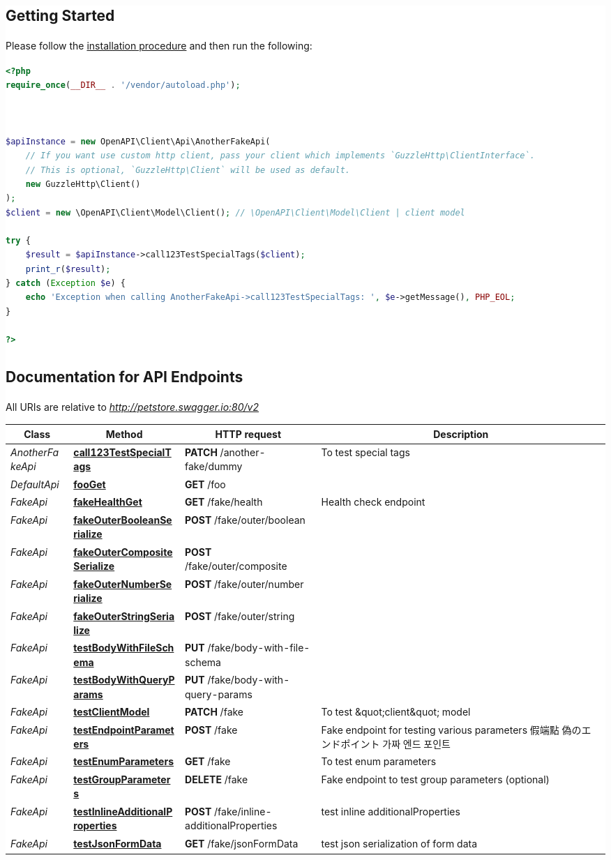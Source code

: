 ## Getting Started

Please follow the [installation procedure](#installation--usage) and then run the following:

```php
<?php
require_once(__DIR__ . '/vendor/autoload.php');



$apiInstance = new OpenAPI\Client\Api\AnotherFakeApi(
    // If you want use custom http client, pass your client which implements `GuzzleHttp\ClientInterface`.
    // This is optional, `GuzzleHttp\Client` will be used as default.
    new GuzzleHttp\Client()
);
$client = new \OpenAPI\Client\Model\Client(); // \OpenAPI\Client\Model\Client | client model

try {
    $result = $apiInstance->call123TestSpecialTags($client);
    print_r($result);
} catch (Exception $e) {
    echo 'Exception when calling AnotherFakeApi->call123TestSpecialTags: ', $e->getMessage(), PHP_EOL;
}

?>
```

## Documentation for API Endpoints

All URIs are relative to *http://petstore.swagger.io:80/v2*

Class | Method | HTTP request | Description
------------ | ------------- | ------------- | -------------
*AnotherFakeApi* | [**call123TestSpecialTags**](docs/Api/AnotherFakeApi.md#call123testspecialtags) | **PATCH** /another-fake/dummy | To test special tags
*DefaultApi* | [**fooGet**](docs/Api/DefaultApi.md#fooget) | **GET** /foo | 
*FakeApi* | [**fakeHealthGet**](docs/Api/FakeApi.md#fakehealthget) | **GET** /fake/health | Health check endpoint
*FakeApi* | [**fakeOuterBooleanSerialize**](docs/Api/FakeApi.md#fakeouterbooleanserialize) | **POST** /fake/outer/boolean | 
*FakeApi* | [**fakeOuterCompositeSerialize**](docs/Api/FakeApi.md#fakeoutercompositeserialize) | **POST** /fake/outer/composite | 
*FakeApi* | [**fakeOuterNumberSerialize**](docs/Api/FakeApi.md#fakeouternumberserialize) | **POST** /fake/outer/number | 
*FakeApi* | [**fakeOuterStringSerialize**](docs/Api/FakeApi.md#fakeouterstringserialize) | **POST** /fake/outer/string | 
*FakeApi* | [**testBodyWithFileSchema**](docs/Api/FakeApi.md#testbodywithfileschema) | **PUT** /fake/body-with-file-schema | 
*FakeApi* | [**testBodyWithQueryParams**](docs/Api/FakeApi.md#testbodywithqueryparams) | **PUT** /fake/body-with-query-params | 
*FakeApi* | [**testClientModel**](docs/Api/FakeApi.md#testclientmodel) | **PATCH** /fake | To test \&quot;client\&quot; model
*FakeApi* | [**testEndpointParameters**](docs/Api/FakeApi.md#testendpointparameters) | **POST** /fake | Fake endpoint for testing various parameters 假端點 偽のエンドポイント 가짜 엔드 포인트
*FakeApi* | [**testEnumParameters**](docs/Api/FakeApi.md#testenumparameters) | **GET** /fake | To test enum parameters
*FakeApi* | [**testGroupParameters**](docs/Api/FakeApi.md#testgroupparameters) | **DELETE** /fake | Fake endpoint to test group parameters (optional)
*FakeApi* | [**testInlineAdditionalProperties**](docs/Api/FakeApi.md#testinlineadditionalproperties) | **POST** /fake/inline-additionalProperties | test inline additionalProperties
*FakeApi* | [**testJsonFormData**](docs/Api/FakeApi.md#testjsonformdata) | **GET** /fake/jsonFormData | test json serialization of form data